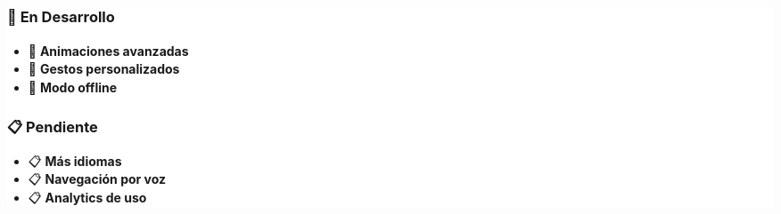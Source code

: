### 🔄 **En Desarrollo**
- 🔄 **Animaciones avanzadas**
- 🔄 **Gestos personalizados**
- 🔄 **Modo offline**

### 📋 **Pendiente**
- 📋 **Más idiomas**
- 📋 **Navegación por voz**
- 📋 **Analytics de uso** 